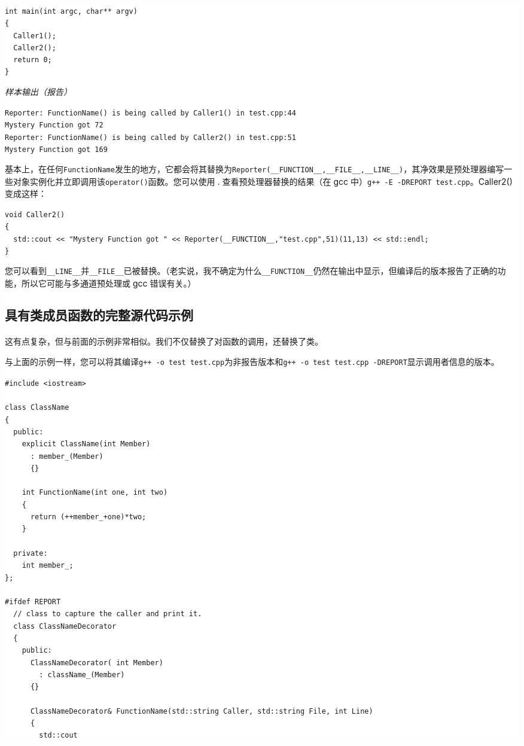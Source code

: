 ```
int main(int argc, char** argv)
{
  Caller1();
  Caller2();
  return 0;
} 
```

*样本输出（报告）*

```
Reporter: FunctionName() is being called by Caller1() in test.cpp:44
Mystery Function got 72
Reporter: FunctionName() is being called by Caller2() in test.cpp:51
Mystery Function got 169 
```

基本上，在任何`FunctionName`发生的地方，它都会将其替换为`Reporter(__FUNCTION__,__FILE__,__LINE__)`，其净效果是预处理器编写一些对象实例化并立即调用该`operator()`函数。您可以使用 . 查看预处理器替换的结果（在 gcc 中）`g++ -E -DREPORT test.cpp`。Caller2() 变成这样：

```
void Caller2()
{
  std::cout << "Mystery Function got " << Reporter(__FUNCTION__,"test.cpp",51)(11,13) << std::endl;
} 
```

您可以看到`__LINE__`并`__FILE__`已被替换。（老实说，我不确定为什么`__FUNCTION__`仍然在输出中显示，但编译后的版本报告了正确的功能，所以它可能与多通道预处理或 gcc 错误有关。）

## 具有类成员函数的完整源代码示例

这有点复杂，但与前面的示例非常相似。我们不仅替换了对函数的调用，还替换了类。

与上面的示例一样，您可以将其编译`g++ -o test test.cpp`为非报告版本和`g++ -o test test.cpp -DREPORT`显示调用者信息的版本。

```
#include <iostream>

class ClassName
{
  public:
    explicit ClassName(int Member)
      : member_(Member)
      {}

    int FunctionName(int one, int two)
    {
      return (++member_+one)*two;
    }

  private:
    int member_;
};

#ifdef REPORT
  // class to capture the caller and print it.  
  class ClassNameDecorator
  {
    public:
      ClassNameDecorator( int Member)
        : className_(Member)
      {}

      ClassNameDecorator& FunctionName(std::string Caller, std::string File, int Line)
      {
        std::cout
```